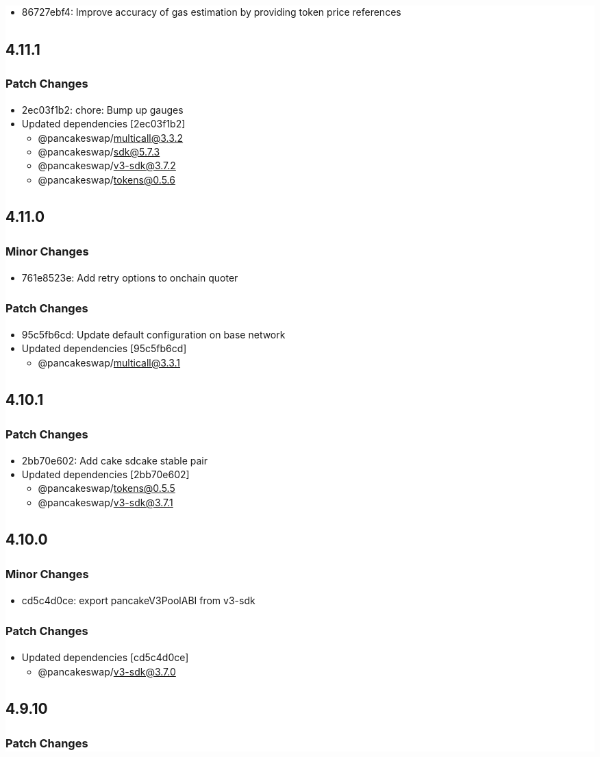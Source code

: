 - 86727ebf4: Improve accuracy of gas estimation by providing token price references

## 4.11.1

### Patch Changes

- 2ec03f1b2: chore: Bump up gauges
- Updated dependencies [2ec03f1b2]
  - @pancakeswap/multicall@3.3.2
  - @pancakeswap/sdk@5.7.3
  - @pancakeswap/v3-sdk@3.7.2
  - @pancakeswap/tokens@0.5.6

## 4.11.0

### Minor Changes

- 761e8523e: Add retry options to onchain quoter

### Patch Changes

- 95c5fb6cd: Update default configuration on base network
- Updated dependencies [95c5fb6cd]
  - @pancakeswap/multicall@3.3.1

## 4.10.1

### Patch Changes

- 2bb70e602: Add cake sdcake stable pair
- Updated dependencies [2bb70e602]
  - @pancakeswap/tokens@0.5.5
  - @pancakeswap/v3-sdk@3.7.1

## 4.10.0

### Minor Changes

- cd5c4d0ce: export pancakeV3PoolABI from v3-sdk

### Patch Changes

- Updated dependencies [cd5c4d0ce]
  - @pancakeswap/v3-sdk@3.7.0

## 4.9.10

### Patch Changes
